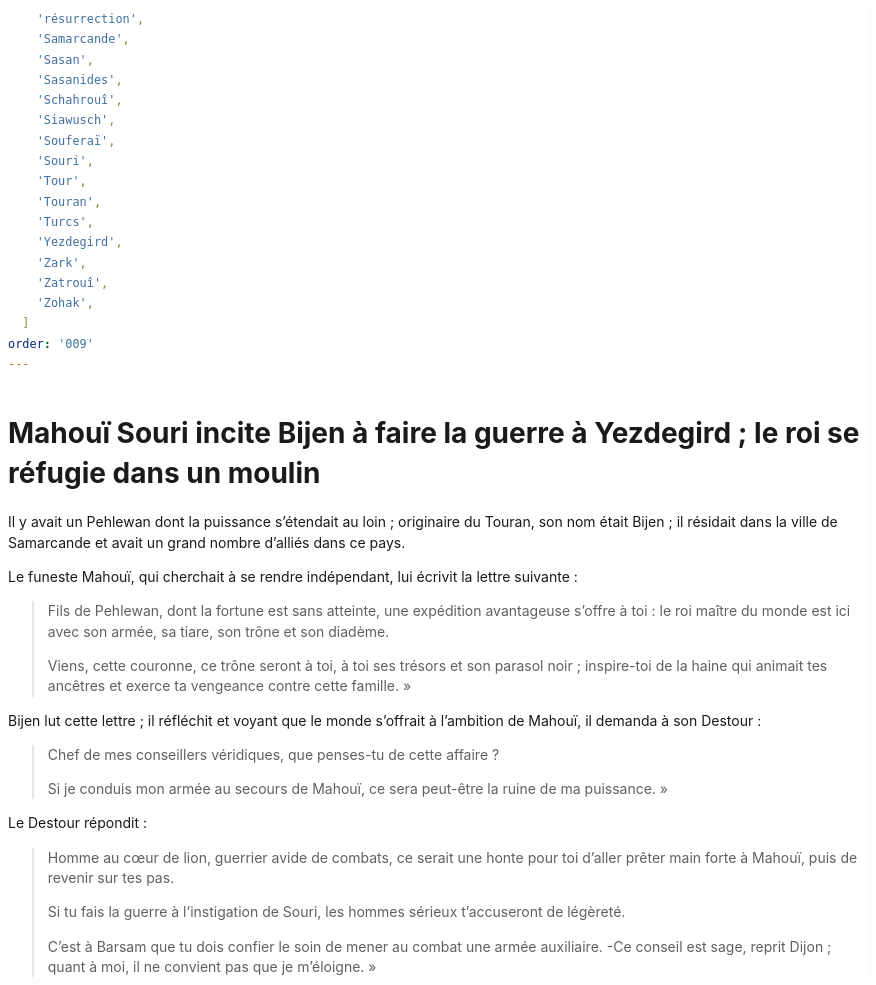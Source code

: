 ```yaml
    'résurrection',
    'Samarcande',
    'Sasan',
    'Sasanides',
    'Schahrouî',
    'Siawusch',
    'Souferaï',
    'Souri',
    'Tour',
    'Touran',
    'Turcs',
    'Yezdegird',
    'Zark',
    'Zatrouî',
    'Zohak',
  ]
order: '009'
---
```




# Mahouï Souri incite Bijen à faire la guerre à Yezdegird ; le roi se réfugie dans un moulin

Il y avait un Pehlewan dont la puissance s’étendait au loin ; originaire du Touran, son nom était Bijen ; il résidait dans la ville de Samarcande et avait un grand nombre d’alliés dans ce pays.

Le funeste Mahouï, qui cherchait à se rendre indépendant, lui écrivit la lettre suivante :

> Fils de Pehlewan, dont la fortune est sans atteinte, une expédition avantageuse s’offre à toi : le roi maître du monde est ici avec son armée, sa tiare, son trône et son diadème.
>
> Viens, cette couronne, ce trône seront à toi, à toi ses trésors et son parasol noir ; inspire-toi de la haine qui animait tes ancêtres et exerce ta vengeance contre cette famille. »

Bijen lut cette lettre ; il réfléchit et voyant que le monde s’offrait à l’ambition de Mahouï, il demanda à son Destour :

> Chef de mes conseillers véridiques, que penses-tu de cette affaire ?
>
> Si je conduis mon armée au secours de Mahouï, ce sera peut-être la ruine de ma puissance. »

Le Destour répondit :

> Homme au cœur de lion, guerrier avide de combats, ce serait une honte pour toi d’aller prêter main forte à Mahouï, puis de revenir sur tes pas.
>
> Si tu fais la guerre à l’instigation de Souri, les hommes sérieux t’accuseront de légèreté.
>
> C’est à Barsam que tu dois confier le soin de mener au combat une armée auxiliaire. -Ce conseil est sage, reprit Dijon ; quant à moi, il ne convient pas que je m’éloigne. »
